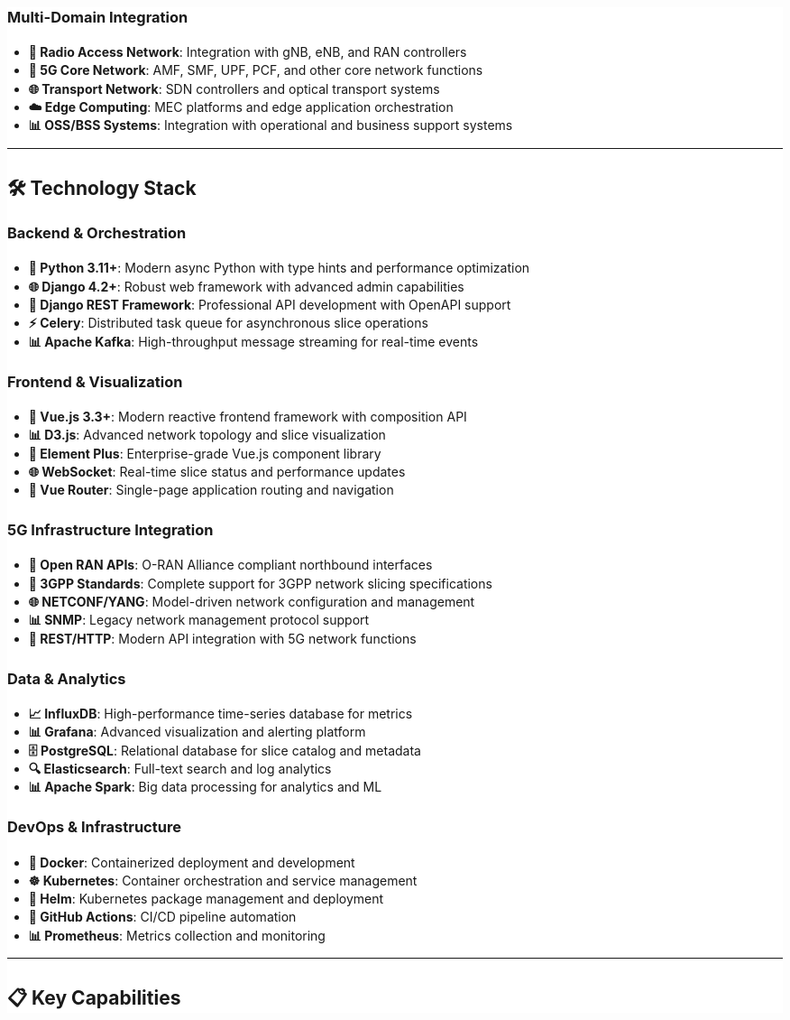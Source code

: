 ### **Multi-Domain Integration**
- **📡 Radio Access Network**: Integration with gNB, eNB, and RAN controllers
- **🔗 5G Core Network**: AMF, SMF, UPF, PCF, and other core network functions
- **🌐 Transport Network**: SDN controllers and optical transport systems
- **☁️ Edge Computing**: MEC platforms and edge application orchestration
- **📊 OSS/BSS Systems**: Integration with operational and business support systems

---

## 🛠️ **Technology Stack**

### **Backend & Orchestration**
- **🐍 Python 3.11+**: Modern async Python with type hints and performance optimization
- **🌐 Django 4.2+**: Robust web framework with advanced admin capabilities
- **📡 Django REST Framework**: Professional API development with OpenAPI support
- **⚡ Celery**: Distributed task queue for asynchronous slice operations
- **📊 Apache Kafka**: High-throughput message streaming for real-time events

### **Frontend & Visualization**
- **💚 Vue.js 3.3+**: Modern reactive frontend framework with composition API
- **📊 D3.js**: Advanced network topology and slice visualization
- **🎨 Element Plus**: Enterprise-grade Vue.js component library
- **🌐 WebSocket**: Real-time slice status and performance updates
- **📱 Vue Router**: Single-page application routing and navigation

### **5G Infrastructure Integration**
- **📡 Open RAN APIs**: O-RAN Alliance compliant northbound interfaces
- **🔗 3GPP Standards**: Complete support for 3GPP network slicing specifications
- **🌐 NETCONF/YANG**: Model-driven network configuration and management
- **📊 SNMP**: Legacy network management protocol support
- **🔌 REST/HTTP**: Modern API integration with 5G network functions

### **Data & Analytics**
- **📈 InfluxDB**: High-performance time-series database for metrics
- **📊 Grafana**: Advanced visualization and alerting platform
- **🗄️ PostgreSQL**: Relational database for slice catalog and metadata
- **🔍 Elasticsearch**: Full-text search and log analytics
- **📊 Apache Spark**: Big data processing for analytics and ML

### **DevOps & Infrastructure**
- **🐳 Docker**: Containerized deployment and development
- **☸️ Kubernetes**: Container orchestration and service management
- **🚀 Helm**: Kubernetes package management and deployment
- **🔄 GitHub Actions**: CI/CD pipeline automation
- **📊 Prometheus**: Metrics collection and monitoring

---

## 📋 **Key Capabilities**
